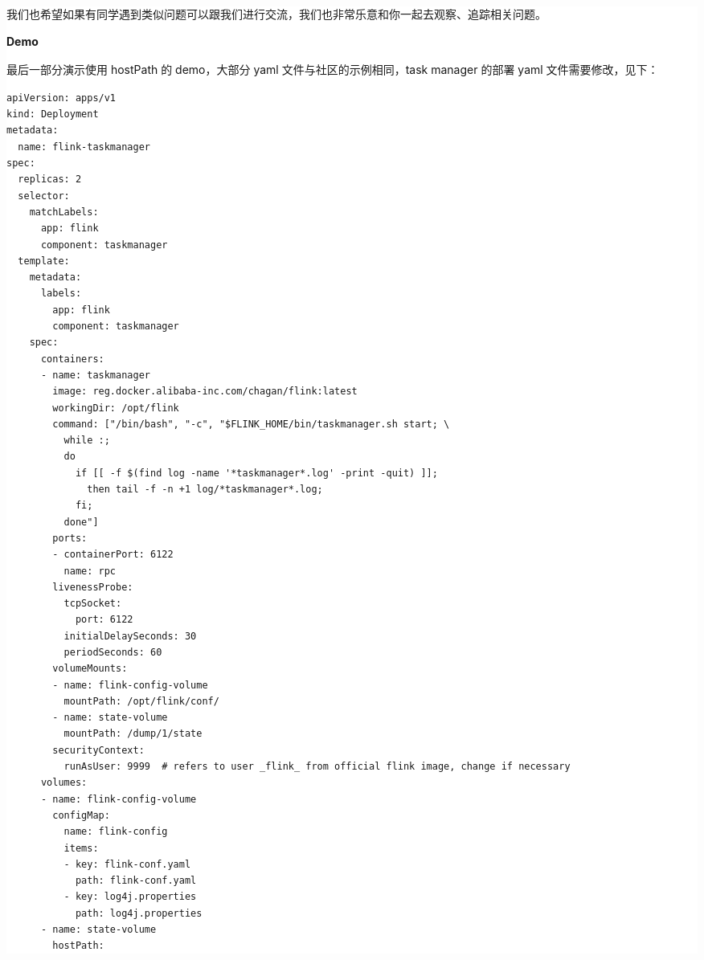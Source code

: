 

我们也希望如果有同学遇到类似问题可以跟我们进行交流，我们也非常乐意和你一起去观察、追踪相关问题。



**Demo**



最后一部分演示使用 hostPath 的 demo，大部分 yaml 文件与社区的示例相同，task manager 的部署 yaml 文件需要修改，见下：





```
apiVersion: apps/v1
kind: Deployment
metadata:
  name: flink-taskmanager
spec:
  replicas: 2
  selector:
    matchLabels:
      app: flink
      component: taskmanager
  template:
    metadata:
      labels:
        app: flink
        component: taskmanager
    spec:
      containers:
      - name: taskmanager
        image: reg.docker.alibaba-inc.com/chagan/flink:latest
        workingDir: /opt/flink
        command: ["/bin/bash", "-c", "$FLINK_HOME/bin/taskmanager.sh start; \
          while :;
          do
            if [[ -f $(find log -name '*taskmanager*.log' -print -quit) ]];
              then tail -f -n +1 log/*taskmanager*.log;
            fi;
          done"]
        ports:
        - containerPort: 6122
          name: rpc
        livenessProbe:
          tcpSocket:
            port: 6122
          initialDelaySeconds: 30
          periodSeconds: 60
        volumeMounts:
        - name: flink-config-volume
          mountPath: /opt/flink/conf/
        - name: state-volume
          mountPath: /dump/1/state
        securityContext:
          runAsUser: 9999  # refers to user _flink_ from official flink image, change if necessary
      volumes:
      - name: flink-config-volume
        configMap:
          name: flink-config
          items:
          - key: flink-conf.yaml
            path: flink-conf.yaml
          - key: log4j.properties
            path: log4j.properties
      - name: state-volume
        hostPath:
```